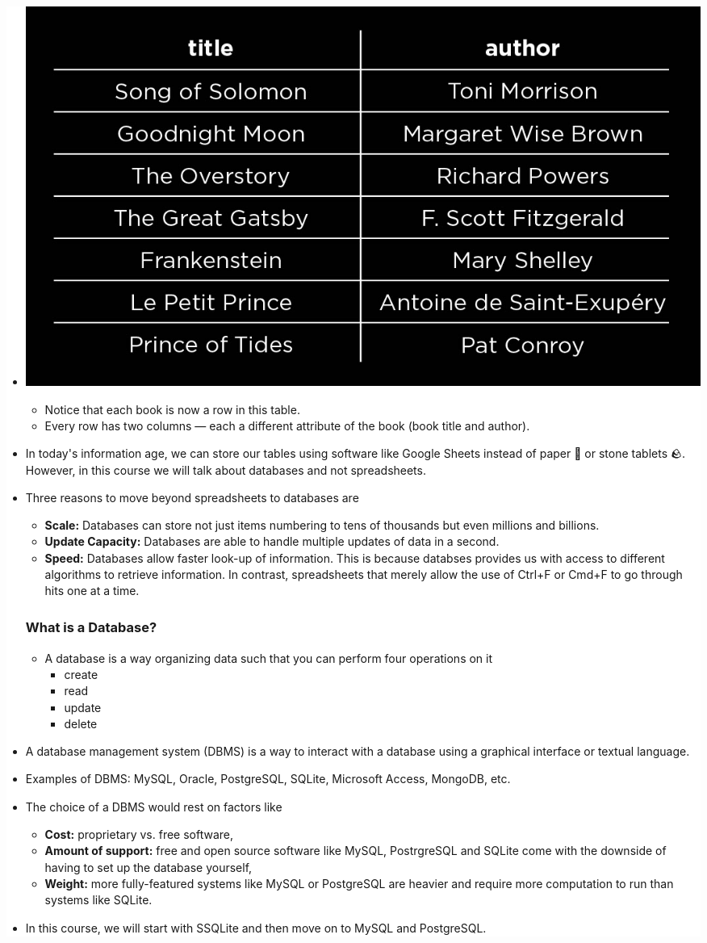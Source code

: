 * ![alt text](image-2.png)
  * Notice that each book is now a row in this table.
  * Every row has two columns — each a different attribute of the book (book title and author).
* In today's information age, we can store our tables using software like Google Sheets instead of paper 📝 or stone tablets 🪨. However, in this course we will talk about databases and not spreadsheets.
* Three reasons to move beyond spreadsheets to databases are
  * **Scale:** Databases can store not just items numbering to tens of thousands but even millions and billions.
  * **Update Capacity:** Databases are able to handle multiple updates of data in a second.
  * **Speed:** Databases allow faster look-up of information. This is because databses provides us with access to different algorithms to retrieve information. In contrast, spreadsheets that merely allow the use of Ctrl+F or Cmd+F to go through hits one at a time.

  ### What is a Database?
  * A database is a way organizing data such that you can perform four operations on it 
    * create
    * read
    * update
    * delete
* A database management system (DBMS) is a way to interact with a database using a graphical interface or textual language.
* Examples of DBMS: MySQL, Oracle, PostgreSQL, SQLite, Microsoft Access, MongoDB, etc.
* The choice of a DBMS would rest on factors like
  * **Cost:** proprietary vs. free software,
  * **Amount of support:** free and open source software like MySQL, PostrgreSQL and SQLite come with the downside of having to set up the database yourself,
  * **Weight:** more fully-featured systems like MySQL or PostgreSQL are heavier and require more computation to run than systems like SQLite.
* In this course, we will start with SSQLite and then move on to MySQL and PostgreSQL.
